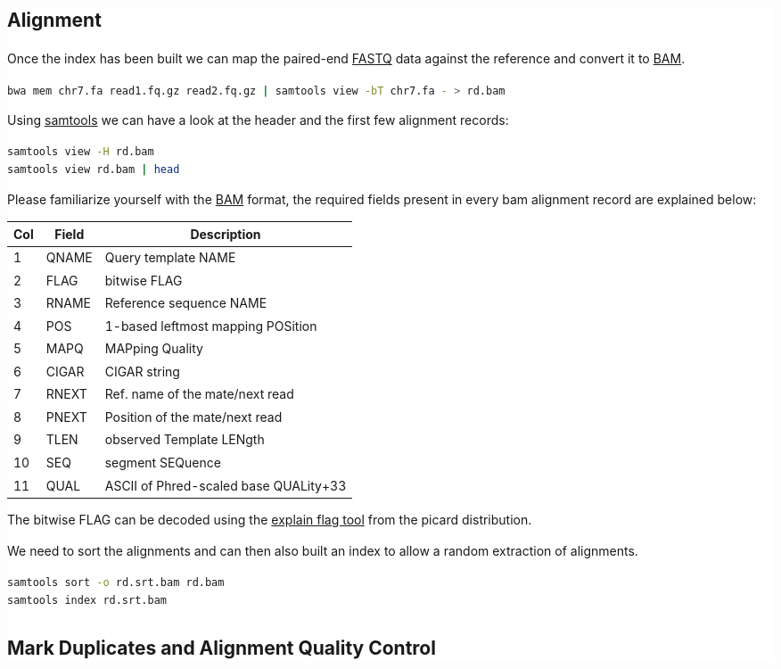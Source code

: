 ## Alignment

Once the index has been built we can map the paired-end [FASTQ](https://en.wikipedia.org/wiki/FASTQ_format) data against the reference and convert it to [BAM](http://www.htslib.org).

```bash
bwa mem chr7.fa read1.fq.gz read2.fq.gz | samtools view -bT chr7.fa - > rd.bam
```

Using [samtools](http://www.htslib.org) we can have a look at the header and the first few alignment records:

```bash
samtools view -H rd.bam
samtools view rd.bam | head
```

Please familiarize yourself with the [BAM](http://www.htslib.org) format, the required fields present in every bam alignment record are explained below:


| Col   | Field    | Description                              |
|-------|----------|------------------------------------------|
|  1    |   QNAME  |    Query template NAME                   |
|  2    |   FLAG   |    bitwise FLAG                          |
|  3    |   RNAME  |    Reference sequence NAME               |
|  4    |   POS    |    1-based leftmost mapping POSition     |
|  5    |   MAPQ   |    MAPping Quality                       |
|  6    |   CIGAR  |    CIGAR string                          |
|  7    |   RNEXT  |    Ref. name of the mate/next read       |
|  8    |   PNEXT  |    Position of the mate/next read        |
|  9    |   TLEN   |    observed Template LENgth              |
|  10   |   SEQ    |    segment SEQuence                      |
|  11   |   QUAL   |    ASCII of Phred-scaled base QUALity+33 |

The bitwise FLAG can be decoded using the [explain flag tool](https://broadinstitute.github.io/picard/explain-flags.html) from the picard distribution.

We need to sort the alignments and can then also built an index to allow a random extraction of alignments.

```bash
samtools sort -o rd.srt.bam rd.bam
samtools index rd.srt.bam
```

## Mark Duplicates and Alignment Quality Control
